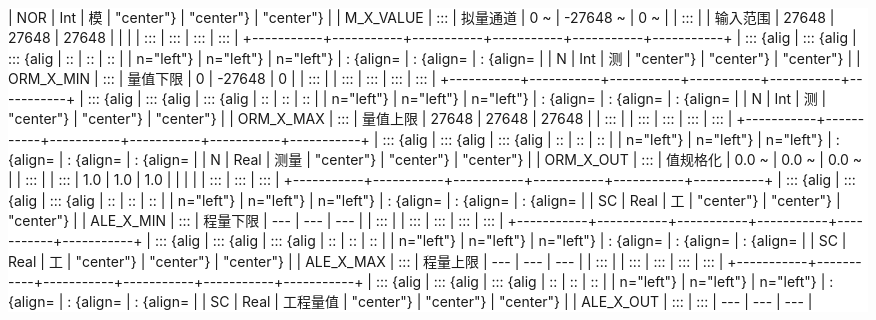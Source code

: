 | NOR       | Int       | 模        | "center"} | "center"} | "center"} |
| M_X_VALUE | :::       | 拟量通道  | 0 \~      | -27648 \~ | 0 \~      |
| :::       |           | 输入范围  | 27648     | 27648     | 27648     |
|           |           | :::       | :::       | :::       | :::       |
+-----------+-----------+-----------+-----------+-----------+-----------+
| ::: {alig | ::: {alig | ::: {alig | ::        | ::        | ::        |
| n="left"} | n="left"} | n="left"} | : {align= | : {align= | : {align= |
| N         | Int       | 测        | "center"} | "center"} | "center"} |
| ORM_X_MIN | :::       | 量值下限  | 0         | -27648    | 0         |
| :::       |           | :::       | :::       | :::       | :::       |
+-----------+-----------+-----------+-----------+-----------+-----------+
| ::: {alig | ::: {alig | ::: {alig | ::        | ::        | ::        |
| n="left"} | n="left"} | n="left"} | : {align= | : {align= | : {align= |
| N         | Int       | 测        | "center"} | "center"} | "center"} |
| ORM_X_MAX | :::       | 量值上限  | 27648     | 27648     | 27648     |
| :::       |           | :::       | :::       | :::       | :::       |
+-----------+-----------+-----------+-----------+-----------+-----------+
| ::: {alig | ::: {alig | ::: {alig | ::        | ::        | ::        |
| n="left"} | n="left"} | n="left"} | : {align= | : {align= | : {align= |
| N         | Real      | 测量      | "center"} | "center"} | "center"} |
| ORM_X_OUT | :::       | 值规格化  | 0.0 \~    | 0.0 \~    | 0.0 \~    |
| :::       |           | :::       | 1.0       | 1.0       | 1.0       |
|           |           |           | :::       | :::       | :::       |
+-----------+-----------+-----------+-----------+-----------+-----------+
| ::: {alig | ::: {alig | ::: {alig | ::        | ::        | ::        |
| n="left"} | n="left"} | n="left"} | : {align= | : {align= | : {align= |
| SC        | Real      | 工        | "center"} | "center"} | "center"} |
| ALE_X_MIN | :::       | 程量下限  | \-\--     | \-\--     | \-\--     |
| :::       |           | :::       | :::       | :::       | :::       |
+-----------+-----------+-----------+-----------+-----------+-----------+
| ::: {alig | ::: {alig | ::: {alig | ::        | ::        | ::        |
| n="left"} | n="left"} | n="left"} | : {align= | : {align= | : {align= |
| SC        | Real      | 工        | "center"} | "center"} | "center"} |
| ALE_X_MAX | :::       | 程量上限  | \-\--     | \-\--     | \-\--     |
| :::       |           | :::       | :::       | :::       | :::       |
+-----------+-----------+-----------+-----------+-----------+-----------+
| ::: {alig | ::: {alig | ::: {alig | ::        | ::        | ::        |
| n="left"} | n="left"} | n="left"} | : {align= | : {align= | : {align= |
| SC        | Real      | 工程量值  | "center"} | "center"} | "center"} |
| ALE_X_OUT | :::       | :::       | \-\--     | \-\--     | \-\--     |